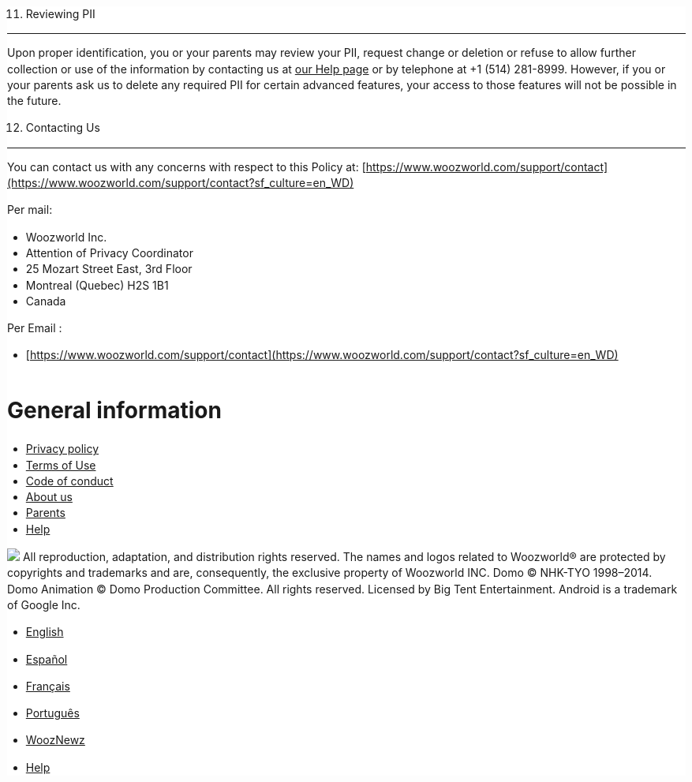 11. Reviewing PII
-----------------

Upon proper identification, you or your parents may review your PII, request change or deletion or refuse to allow further collection or use of the information by contacting us at [our Help page](https://www.woozworld.com/support/contact?sf_culture=en_WD) or by telephone at +1 (514) 281-8999. However, if you or your parents ask us to delete any required PII for certain advanced features, your access to those features will not be possible in the future.

12. Contacting Us
-----------------

You can contact us with any concerns with respect to this Policy at: [https://www.woozworld.com/support/contact](https://www.woozworld.com/support/contact?sf_culture=en_WD)

Per mail:

-   Woozworld Inc.
-   Attention of Privacy Coordinator
-   25 Mozart Street East, 3rd Floor
-   Montreal (Quebec) H2S 1B1
-   Canada

Per Email :

-   [https://www.woozworld.com/support/contact](https://www.woozworld.com/support/contact?sf_culture=en_WD)

General information
===================

-   [Privacy policy](/privacy-policy)
-   [Terms of Use](/terms-of-use)
-   [Code of conduct](/code-of-conduct)
-   [About us](/about)
-   [Parents](/parents)
-   [Help](/support/knowledge-book)

<a href="http://www.woozworld.com/community/privacy-policy/" class="privacy-policy"><img src="https://privo.com/images/certLogos/H_PPC_B.png" /></a> All reproduction, adaptation, and distribution rights reserved. The names and logos related to Woozworld® are protected by copyrights and trademarks and are, consequently, the exclusive property of Woozworld INC. Domo © NHK-TYO 1998–2014. Domo Animation © Domo Production Committee. All rights reserved. Licensed by Big Tent Entertainment. Android is a trademark of Google Inc.

-   [English](?sf_culture=en_WD "English")
-   [Español](?sf_culture=es_ES "Español")
-   [Français](?sf_culture=fr_FR "Français")
-   [Português](?sf_culture=pt_BR "Português")



-   [WoozNewz](http://www.woozworld.com/community/wooznewz-en)
-   [Help](/support/knowledge-book)

